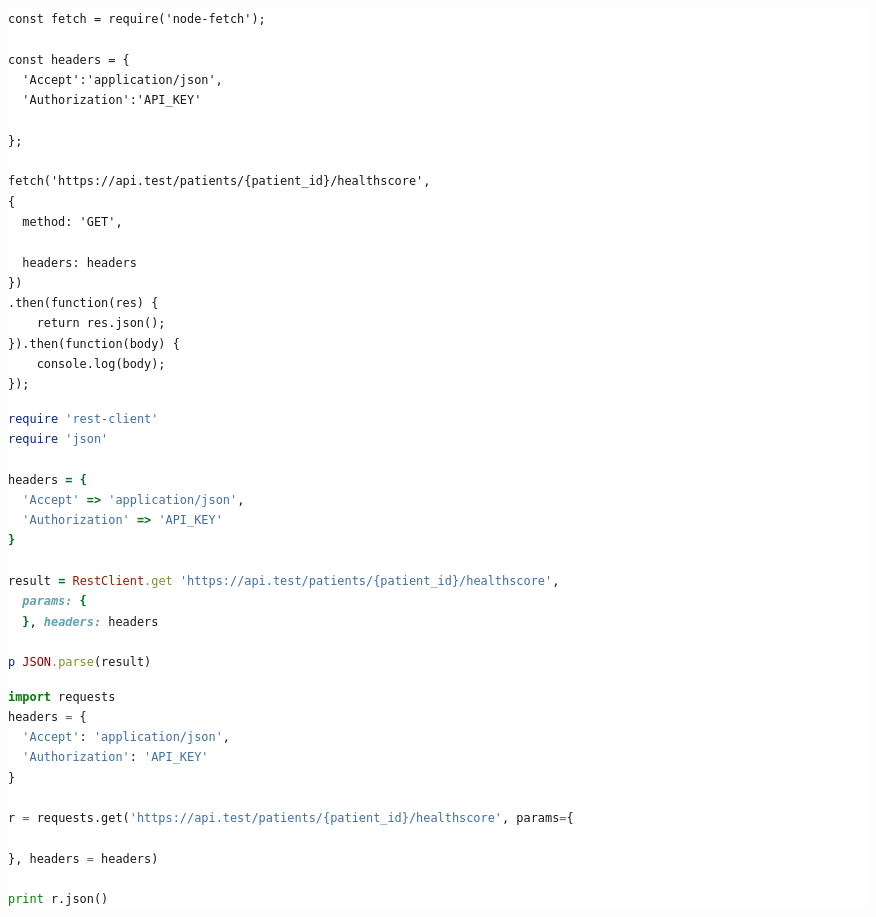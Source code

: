 ```javascript--nodejs
const fetch = require('node-fetch');

const headers = {
  'Accept':'application/json',
  'Authorization':'API_KEY'

};

fetch('https://api.test/patients/{patient_id}/healthscore',
{
  method: 'GET',

  headers: headers
})
.then(function(res) {
    return res.json();
}).then(function(body) {
    console.log(body);
});

```

```ruby
require 'rest-client'
require 'json'

headers = {
  'Accept' => 'application/json',
  'Authorization' => 'API_KEY'
}

result = RestClient.get 'https://api.test/patients/{patient_id}/healthscore',
  params: {
  }, headers: headers

p JSON.parse(result)

```

```python
import requests
headers = {
  'Accept': 'application/json',
  'Authorization': 'API_KEY'
}

r = requests.get('https://api.test/patients/{patient_id}/healthscore', params={

}, headers = headers)

print r.json()

```
